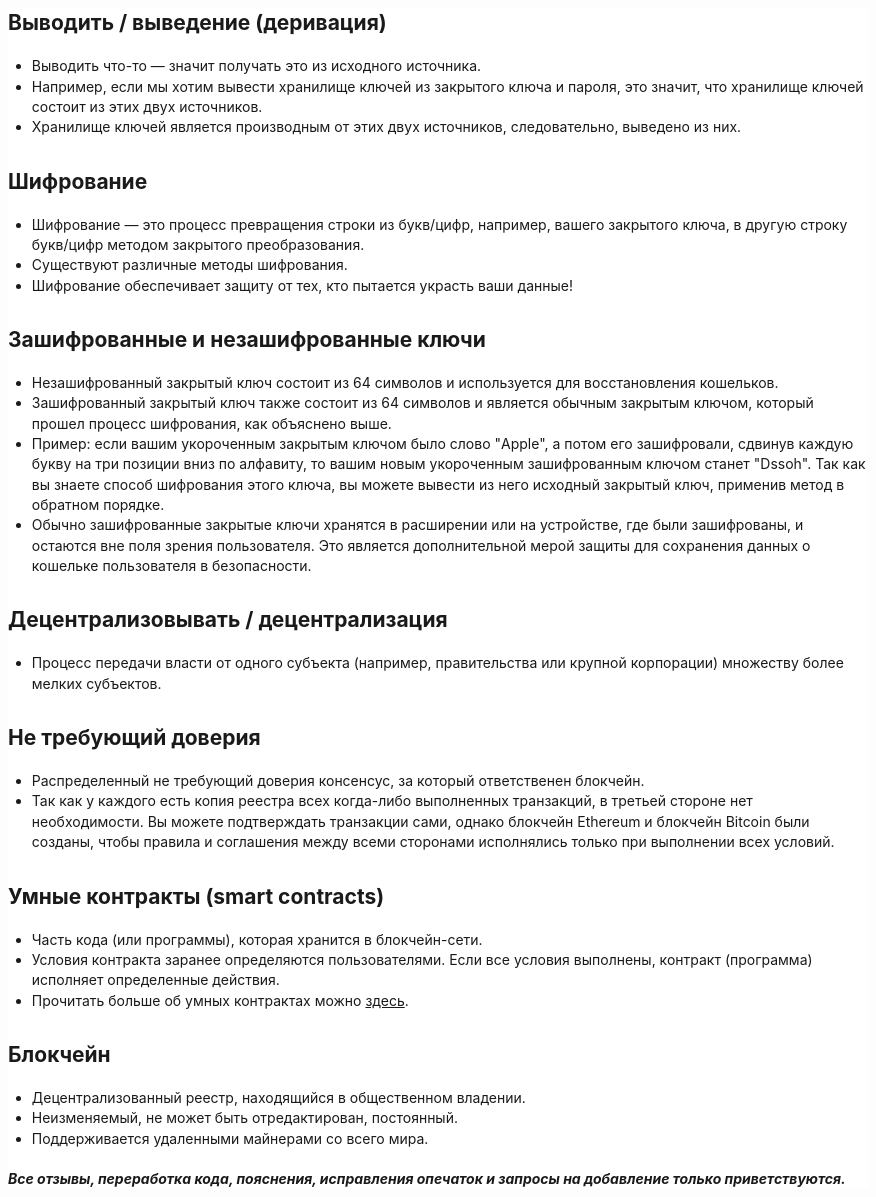 ## **Выводить / выведение (деривация)**

* Выводить что-то — значит получать это из исходного источника.
* Например, если мы хотим вывести хранилище ключей из закрытого ключа и пароля, это значит, что хранилище ключей состоит из этих двух источников.
* Хранилище ключей является производным от этих двух источников, следовательно, выведено из них.

## **Шифрование**

* Шифрование — это процесс превращения строки из букв/цифр, например, вашего закрытого ключа, в другую строку букв/цифр методом закрытого преобразования.
* Существуют различные методы шифрования.
* Шифрование обеспечивает защиту от тех, кто пытается украсть ваши данные!

## **Зашифрованные и незашифрованные ключи**

* Незашифрованный закрытый ключ состоит из 64 символов и используется для восстановления кошельков.
* Зашифрованный закрытый ключ также состоит из 64 символов и является обычным закрытым ключом, который прошел процесс шифрования, как объяснено выше.
* Пример: если вашим укороченным закрытым ключом было слово "Apple", а потом его зашифровали, сдвинув каждую букву на три позиции вниз по алфавиту, то вашим новым укороченным зашифрованным ключом станет "Dssoh". Так как вы знаете способ шифрования этого ключа, вы можете вывести из него исходный закрытый ключ, применив метод в обратном порядке.
* Обычно зашифрованные закрытые ключи хранятся в расширении или на устройстве, где были зашифрованы, и остаются вне поля зрения пользователя. Это является дополнительной мерой защиты для сохранения данных о кошельке пользователя в безопасности.

## **Децентрализовывать / децентрализация**

* Процесс передачи власти от одного субъекта (например, правительства или крупной корпорации) множеству более мелких субъектов.

## **Не требующий доверия**

* Распределенный не требующий доверия консенсус, за который ответственен блокчейн.
* Так как у каждого есть копия реестра всех когда-либо выполненных транзакций, в третьей стороне нет необходимости. Вы можете подтверждать транзакции сами, однако блокчейн Ethereum и блокчейн Bitcoin были созданы, чтобы правила и соглашения между всеми сторонами исполнялись только при выполнении всех условий.

## **Умные контракты (smart contracts)**

* Часть кода (или программы), которая хранится в блокчейн-сети.
* Условия контракта заранее определяются пользователями. Если все условия выполнены, контракт (программа) исполняет определенные действия.
* Прочитать больше об умных контрактах можно [здесь](/@@@@@@/diving-deeper/what-is-a-smart-contract/).

## **Блокчейн**

* Децентрализованный реестр, находящийся в общественном владении.
* Неизменяемый, не может быть отредактирован, постоянный.
* Поддерживается удаленными майнерами со всего мира.

##### Все отзывы, переработка кода, пояснения, исправления опечаток и запросы на добавление только приветствуются.